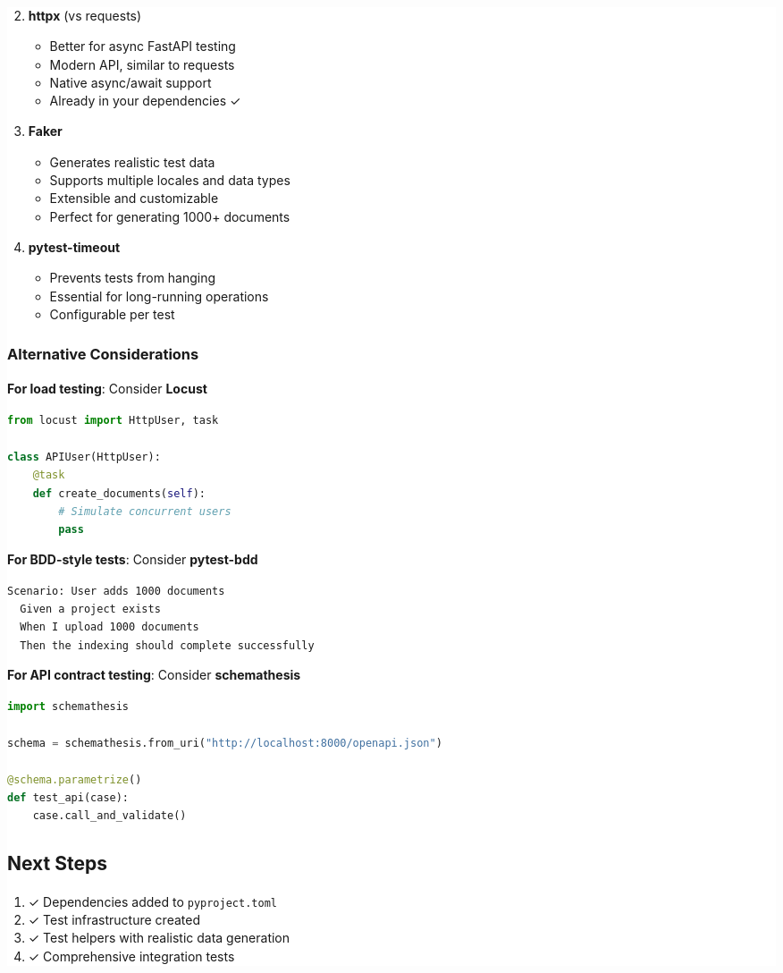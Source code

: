2. **httpx** (vs requests)
   - Better for async FastAPI testing
   - Modern API, similar to requests
   - Native async/await support
   - Already in your dependencies ✓

3. **Faker**
   - Generates realistic test data
   - Supports multiple locales and data types
   - Extensible and customizable
   - Perfect for generating 1000+ documents

4. **pytest-timeout**
   - Prevents tests from hanging
   - Essential for long-running operations
   - Configurable per test

### Alternative Considerations

**For load testing**: Consider **Locust**
```python
from locust import HttpUser, task

class APIUser(HttpUser):
    @task
    def create_documents(self):
        # Simulate concurrent users
        pass
```

**For BDD-style tests**: Consider **pytest-bdd**
```gherkin
Scenario: User adds 1000 documents
  Given a project exists
  When I upload 1000 documents
  Then the indexing should complete successfully
```

**For API contract testing**: Consider **schemathesis**
```python
import schemathesis

schema = schemathesis.from_uri("http://localhost:8000/openapi.json")

@schema.parametrize()
def test_api(case):
    case.call_and_validate()
```

## Next Steps

1. ✓ Dependencies added to `pyproject.toml`
2. ✓ Test infrastructure created
3. ✓ Test helpers with realistic data generation
4. ✓ Comprehensive integration tests
